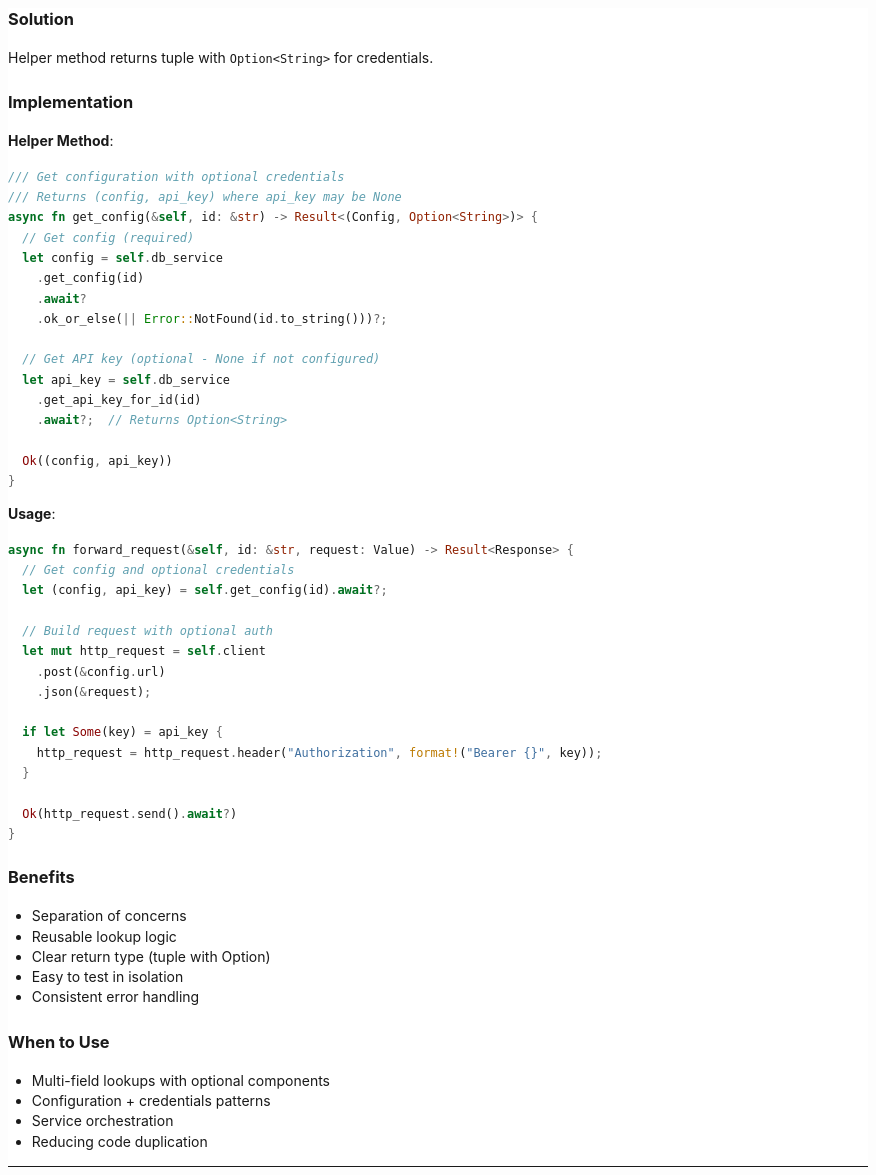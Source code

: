### Solution
Helper method returns tuple with `Option<String>` for credentials.

### Implementation

**Helper Method**:
```rust
/// Get configuration with optional credentials
/// Returns (config, api_key) where api_key may be None
async fn get_config(&self, id: &str) -> Result<(Config, Option<String>)> {
  // Get config (required)
  let config = self.db_service
    .get_config(id)
    .await?
    .ok_or_else(|| Error::NotFound(id.to_string()))?;

  // Get API key (optional - None if not configured)
  let api_key = self.db_service
    .get_api_key_for_id(id)
    .await?;  // Returns Option<String>

  Ok((config, api_key))
}
```

**Usage**:
```rust
async fn forward_request(&self, id: &str, request: Value) -> Result<Response> {
  // Get config and optional credentials
  let (config, api_key) = self.get_config(id).await?;

  // Build request with optional auth
  let mut http_request = self.client
    .post(&config.url)
    .json(&request);

  if let Some(key) = api_key {
    http_request = http_request.header("Authorization", format!("Bearer {}", key));
  }

  Ok(http_request.send().await?)
}
```

### Benefits
- Separation of concerns
- Reusable lookup logic
- Clear return type (tuple with Option)
- Easy to test in isolation
- Consistent error handling

### When to Use
- Multi-field lookups with optional components
- Configuration + credentials patterns
- Service orchestration
- Reducing code duplication

---